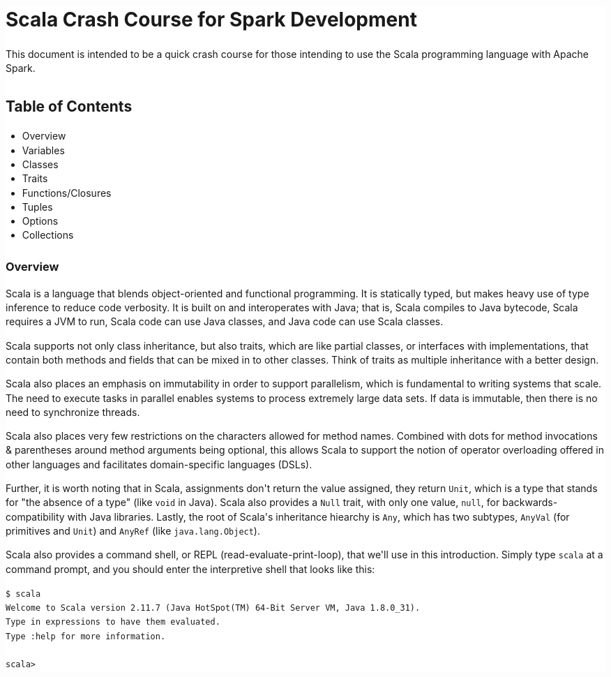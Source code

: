 # Scala Crash Course for Spark Development

This document is intended to be a quick crash course for those intending to use the Scala programming language with Apache Spark.

## Table of Contents

- Overview
- Variables
- Classes
- Traits
- Functions/Closures
- Tuples
- Options
- Collections

### Overview

Scala is a language that blends object-oriented and functional programming.  It is statically typed, but makes heavy use of type inference to reduce code verbosity.  It is built on and interoperates with Java; that is, Scala compiles to Java bytecode, Scala requires a JVM to run, Scala code can use Java classes, and Java code can use Scala classes.

Scala supports not only class inheritance, but also traits, which are like partial classes, or interfaces with implementations, that contain both methods and fields that can be mixed in to other classes.  Think of traits as multiple inheritance with a better design.

Scala also places an emphasis on immutability in order to support parallelism, which is fundamental to writing systems that scale.  The need to execute tasks in parallel enables systems to process extremely large data sets.  If data is immutable, then there is no need to synchronize threads.

Scala also places very few restrictions on the characters allowed for method names.  Combined with dots for method invocations & parentheses around method arguments being optional, this allows Scala to support the notion of operator overloading offered in other languages and facilitates domain-specific languages (DSLs).

Further, it is worth noting that in Scala, assignments don't return the value assigned, they return `Unit`, which is a type that stands for "the absence of a type" (like `void` in Java).  Scala also provides a `Null` trait, with only one value, `null`, for backwards-compatibility with Java libraries.  Lastly, the root of Scala's inheritance hiearchy is `Any`, which has two subtypes, `AnyVal` (for primitives and `Unit`) and `AnyRef` (like `java.lang.Object`).

Scala also provides a command shell, or REPL (read-evaluate-print-loop), that we'll use in this introduction.  Simply type `scala` at a command prompt, and you should enter the interpretive shell that looks like this:

``` 
$ scala
Welcome to Scala version 2.11.7 (Java HotSpot(TM) 64-Bit Server VM, Java 1.8.0_31).
Type in expressions to have them evaluated.
Type :help for more information.

scala>
```
